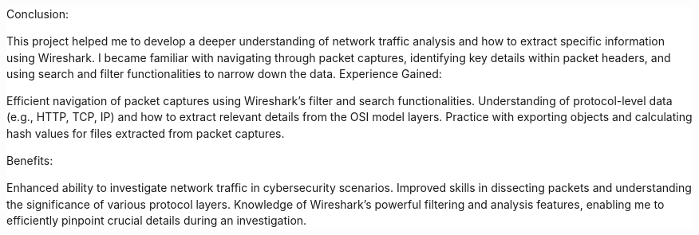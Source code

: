 Conclusion:

This project helped me to develop a deeper understanding of network traffic analysis and how to extract specific information using Wireshark. I became familiar with navigating through packet captures, identifying key details within packet headers, and using search and filter functionalities to narrow down the data.
Experience Gained:

  Efficient navigation of packet captures using Wireshark’s filter and search functionalities.
  Understanding of protocol-level data (e.g., HTTP, TCP, IP) and how to extract relevant details from the OSI model layers.
  Practice with exporting objects and calculating hash values for files extracted from packet captures.

Benefits:

Enhanced ability to investigate network traffic in cybersecurity scenarios.
Improved skills in dissecting packets and understanding the significance of various protocol layers.
Knowledge of Wireshark’s powerful filtering and analysis features, enabling me to efficiently pinpoint crucial details during an investigation.


